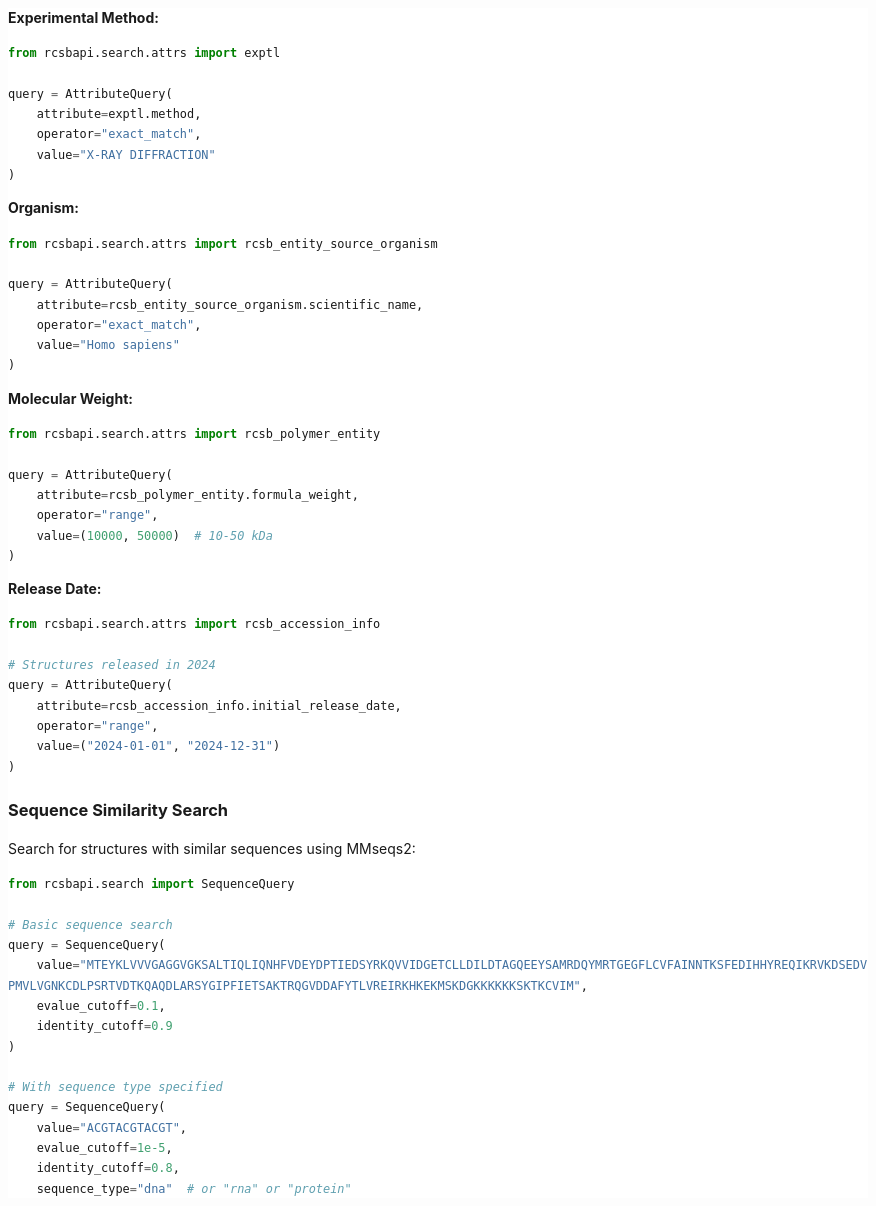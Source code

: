 **Experimental Method:**
```python
from rcsbapi.search.attrs import exptl

query = AttributeQuery(
    attribute=exptl.method,
    operator="exact_match",
    value="X-RAY DIFFRACTION"
)
```

**Organism:**
```python
from rcsbapi.search.attrs import rcsb_entity_source_organism

query = AttributeQuery(
    attribute=rcsb_entity_source_organism.scientific_name,
    operator="exact_match",
    value="Homo sapiens"
)
```

**Molecular Weight:**
```python
from rcsbapi.search.attrs import rcsb_polymer_entity

query = AttributeQuery(
    attribute=rcsb_polymer_entity.formula_weight,
    operator="range",
    value=(10000, 50000)  # 10-50 kDa
)
```

**Release Date:**
```python
from rcsbapi.search.attrs import rcsb_accession_info

# Structures released in 2024
query = AttributeQuery(
    attribute=rcsb_accession_info.initial_release_date,
    operator="range",
    value=("2024-01-01", "2024-12-31")
)
```

### Sequence Similarity Search

Search for structures with similar sequences using MMseqs2:

```python
from rcsbapi.search import SequenceQuery

# Basic sequence search
query = SequenceQuery(
    value="MTEYKLVVVGAGGVGKSALTIQLIQNHFVDEYDPTIEDSYRKQVVIDGETCLLDILDTAGQEEYSAMRDQYMRTGEGFLCVFAINNTKSFEDIHHYREQIKRVKDSEDVPMVLVGNKCDLPSRTVDTKQAQDLARSYGIPFIETSAKTRQGVDDAFYTLVREIRKHKEKMSKDGKKKKKKSKTKCVIM",
    evalue_cutoff=0.1,
    identity_cutoff=0.9
)

# With sequence type specified
query = SequenceQuery(
    value="ACGTACGTACGT",
    evalue_cutoff=1e-5,
    identity_cutoff=0.8,
    sequence_type="dna"  # or "rna" or "protein"
```